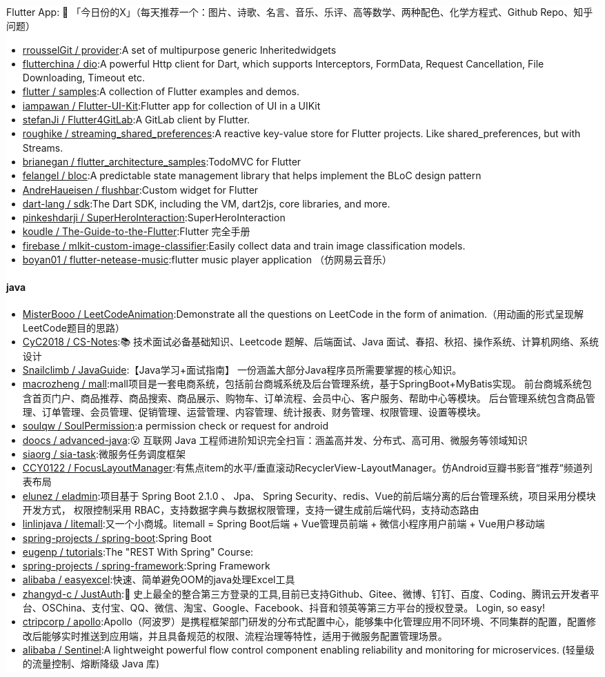 Flutter App:
🎊
「今日份的X」（每天推荐一个：图片、诗歌、名言、音乐、乐评、高等数学、两种配色、化学方程式、Github Repo、知乎问题）
* [rrousselGit / provider](https://github.com/rrousselGit/provider):A set of multipurpose generic Inheritedwidgets
* [flutterchina / dio](https://github.com/flutterchina/dio):A powerful Http client for Dart, which supports Interceptors, FormData, Request Cancellation, File Downloading, Timeout etc.
* [flutter / samples](https://github.com/flutter/samples):A collection of Flutter examples and demos.
* [iampawan / Flutter-UI-Kit](https://github.com/iampawan/Flutter-UI-Kit):Flutter app for collection of UI in a UIKit
* [stefanJi / Flutter4GitLab](https://github.com/stefanJi/Flutter4GitLab):A GitLab client by Flutter.
* [roughike / streaming_shared_preferences](https://github.com/roughike/streaming_shared_preferences):A reactive key-value store for Flutter projects. Like shared_preferences, but with Streams.
* [brianegan / flutter_architecture_samples](https://github.com/brianegan/flutter_architecture_samples):TodoMVC for Flutter
* [felangel / bloc](https://github.com/felangel/bloc):A predictable state management library that helps implement the BLoC design pattern
* [AndreHaueisen / flushbar](https://github.com/AndreHaueisen/flushbar):Custom widget for Flutter
* [dart-lang / sdk](https://github.com/dart-lang/sdk):The Dart SDK, including the VM, dart2js, core libraries, and more.
* [pinkeshdarji / SuperHeroInteraction](https://github.com/pinkeshdarji/SuperHeroInteraction):SuperHeroInteraction
* [koudle / The-Guide-to-the-Flutter](https://github.com/koudle/The-Guide-to-the-Flutter):Flutter 完全手册
* [firebase / mlkit-custom-image-classifier](https://github.com/firebase/mlkit-custom-image-classifier):Easily collect data and train image classification models.
* [boyan01 / flutter-netease-music](https://github.com/boyan01/flutter-netease-music):flutter music player application （仿网易云音乐）

#### java
* [MisterBooo / LeetCodeAnimation](https://github.com/MisterBooo/LeetCodeAnimation):Demonstrate all the questions on LeetCode in the form of animation.（用动画的形式呈现解LeetCode题目的思路）
* [CyC2018 / CS-Notes](https://github.com/CyC2018/CS-Notes):📚
技术面试必备基础知识、Leetcode 题解、后端面试、Java 面试、春招、秋招、操作系统、计算机网络、系统设计
* [Snailclimb / JavaGuide](https://github.com/Snailclimb/JavaGuide):【Java学习+面试指南】 一份涵盖大部分Java程序员所需要掌握的核心知识。
* [macrozheng / mall](https://github.com/macrozheng/mall):mall项目是一套电商系统，包括前台商城系统及后台管理系统，基于SpringBoot+MyBatis实现。 前台商城系统包含首页门户、商品推荐、商品搜索、商品展示、购物车、订单流程、会员中心、客户服务、帮助中心等模块。 后台管理系统包含商品管理、订单管理、会员管理、促销管理、运营管理、内容管理、统计报表、财务管理、权限管理、设置等模块。
* [soulqw / SoulPermission](https://github.com/soulqw/SoulPermission):a permission check or request for android
* [doocs / advanced-java](https://github.com/doocs/advanced-java):😮
互联网 Java 工程师进阶知识完全扫盲：涵盖高并发、分布式、高可用、微服务等领域知识
* [siaorg / sia-task](https://github.com/siaorg/sia-task):微服务任务调度框架
* [CCY0122 / FocusLayoutManager](https://github.com/CCY0122/FocusLayoutManager):有焦点item的水平/垂直滚动RecyclerView-LayoutManager。仿Android豆瓣书影音“推荐“频道列表布局
* [elunez / eladmin](https://github.com/elunez/eladmin):项目基于 Spring Boot 2.1.0 、 Jpa、 Spring Security、redis、Vue的前后端分离的后台管理系统，项目采用分模块开发方式， 权限控制采用 RBAC，支持数据字典与数据权限管理，支持一键生成前后端代码，支持动态路由
* [linlinjava / litemall](https://github.com/linlinjava/litemall):又一个小商城。litemall = Spring Boot后端 + Vue管理员前端 + 微信小程序用户前端 + Vue用户移动端
* [spring-projects / spring-boot](https://github.com/spring-projects/spring-boot):Spring Boot
* [eugenp / tutorials](https://github.com/eugenp/tutorials):The "REST With Spring" Course:
* [spring-projects / spring-framework](https://github.com/spring-projects/spring-framework):Spring Framework
* [alibaba / easyexcel](https://github.com/alibaba/easyexcel):快速、简单避免OOM的java处理Excel工具
* [zhangyd-c / JustAuth](https://github.com/zhangyd-c/JustAuth):💯
史上最全的整合第三方登录的工具,目前已支持Github、Gitee、微博、钉钉、百度、Coding、腾讯云开发者平台、OSChina、支付宝、QQ、微信、淘宝、Google、Facebook、抖音和领英等第三方平台的授权登录。 Login, so easy!
* [ctripcorp / apollo](https://github.com/ctripcorp/apollo):Apollo（阿波罗）是携程框架部门研发的分布式配置中心，能够集中化管理应用不同环境、不同集群的配置，配置修改后能够实时推送到应用端，并且具备规范的权限、流程治理等特性，适用于微服务配置管理场景。
* [alibaba / Sentinel](https://github.com/alibaba/Sentinel):A lightweight powerful flow control component enabling reliability and monitoring for microservices. (轻量级的流量控制、熔断降级 Java 库)
